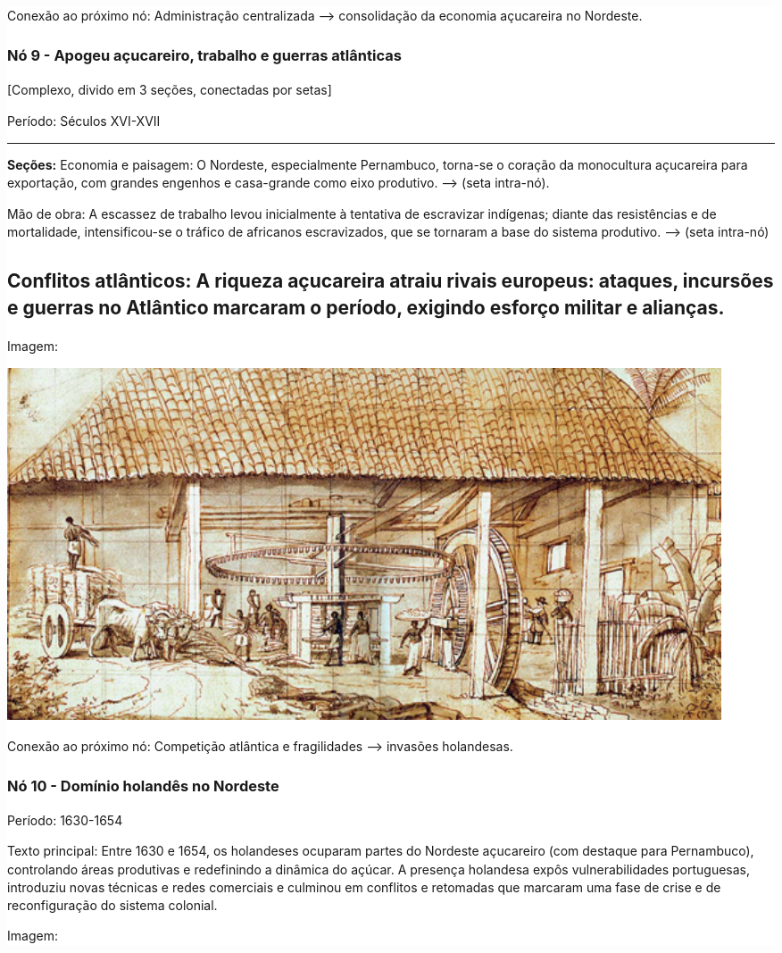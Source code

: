 Conexão ao próximo nó: Administração centralizada --> consolidação da economia açucareira no Nordeste.


### Nó 9 - Apogeu açucareiro, trabalho e guerras atlânticas

[Complexo, divido em 3 seções, conectadas por setas]

Período: Séculos XVI-XVII

---
**Seções:**
Economia e paisagem: O Nordeste, especialmente Pernambuco, torna-se o coração da monocultura açucareira para exportação, com grandes engenhos e casa-grande como eixo produtivo. --> (seta intra-nó).

Mão de obra: A escassez de trabalho levou inicialmente à tentativa de escravizar indígenas; diante das resistências e de mortalidade, intensificou-se o tráfico de africanos escravizados, que se tornaram a base do sistema produtivo. --> (seta intra-nó)

Conflitos atlânticos: A riqueza açucareira atraiu rivais europeus: ataques, incursões e guerras no Atlântico marcaram o período, exigindo esforço militar e alianças.
---

Imagem:

<img src="images_crono/TrabalhoEmUmEngenhoDeAcucar.jpg" alt="O descarregamento e a moagem da cana em um engenho de açúcar. Aquarela sobre papel com traços de carvão, Frans Post, 1640. Domínio público, Museu Real de Belas Artes de Bruxelas" width="800"/>

Conexão ao próximo nó: Competição atlântica e fragilidades --> invasões holandesas.


### Nó 10 - Domínio holandês no Nordeste

Período: 1630-1654

Texto principal: Entre 1630 e 1654, os holandeses ocuparam partes do Nordeste açucareiro (com 
destaque para Pernambuco), controlando áreas produtivas e redefinindo a dinâmica do açúcar. A presença holandesa expôs vulnerabilidades portuguesas, introduziu novas técnicas e redes comerciais e culminou em conflitos e retomadas que marcaram uma fase de crise e de reconfiguração do sistema colonial.

Imagem:
